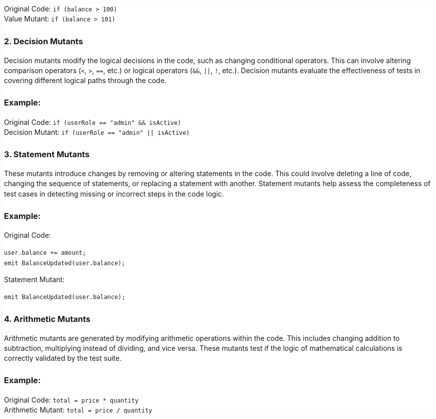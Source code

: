 
Original Code: `if (balance > 100)`  
Value Mutant: `if (balance > 101)`


### 2. Decision Mutants


Decision mutants modify the logical decisions in the code, such as changing conditional operators. This can involve altering comparison operators (`<`, `>`, `==`, etc.) or logical operators (`&&`, `||`, `!`, etc.). Decision mutants evaluate the effectiveness of tests in covering different logical paths through the code.


### Example:


Original Code: `if (userRole == "admin" && isActive)`  
Decision Mutant: `if (userRole == "admin" || isActive)`


### 3. Statement Mutants


These mutants introduce changes by removing or altering statements in the code. This could involve deleting a line of code, changing the sequence of statements, or replacing a statement with another. Statement mutants help assess the completeness of test cases in detecting missing or incorrect steps in the code logic.


### Example:


Original Code:



```
user.balance += amount;
emit BalanceUpdated(user.balance);
```

Statement Mutant:



```
emit BalanceUpdated(user.balance);
```

### 4. Arithmetic Mutants


Arithmetic mutants are generated by modifying arithmetic operations within the code. This includes changing addition to subtraction, multiplying instead of dividing, and vice versa. These mutants test if the logic of mathematical calculations is correctly validated by the test suite.


### Example:


Original Code: `total = price * quantity`  
Arithmetic Mutant: `total = price / quantity`
